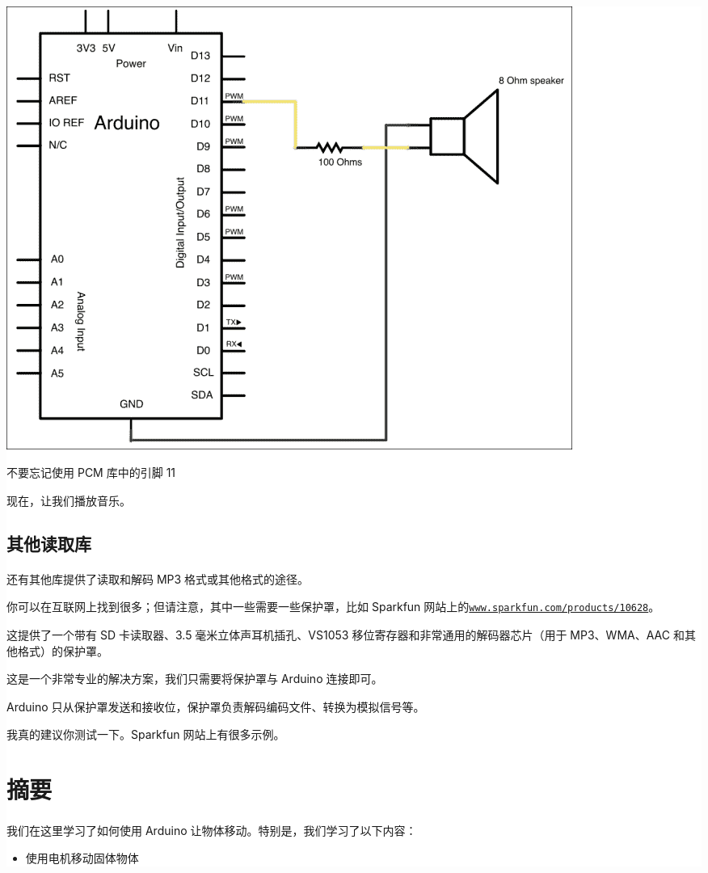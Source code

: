![连接电路](img/7584_09_030.jpg)

不要忘记使用 PCM 库中的引脚 11

现在，让我们播放音乐。

## 其他读取库

还有其他库提供了读取和解码 MP3 格式或其他格式的途径。

你可以在互联网上找到很多；但请注意，其中一些需要一些保护罩，比如 Sparkfun 网站上的[`www.sparkfun.com/products/10628`](https://www.sparkfun.com/products/10628)。

这提供了一个带有 SD 卡读取器、3.5 毫米立体声耳机插孔、VS1053 移位寄存器和非常通用的解码器芯片（用于 MP3、WMA、AAC 和其他格式）的保护罩。

这是一个非常专业的解决方案，我们只需要将保护罩与 Arduino 连接即可。

Arduino 只从保护罩发送和接收位，保护罩负责解码编码文件、转换为模拟信号等。

我真的建议你测试一下。Sparkfun 网站上有很多示例。

# 摘要

我们在这里学习了如何使用 Arduino 让物体移动。特别是，我们学习了以下内容：

+   使用电机移动固体物体
